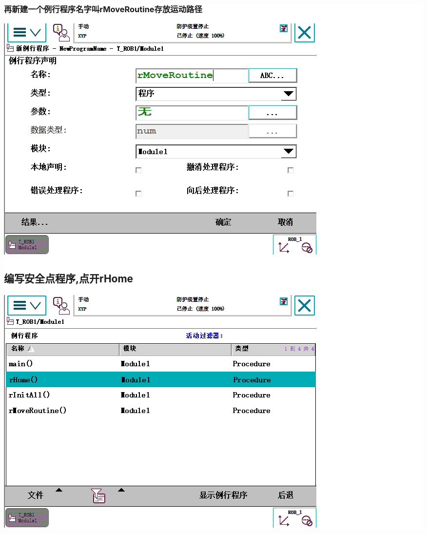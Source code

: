 ### 再新建一个例行程序名字叫rMoveRoutine存放运动路径
![alt text](img21/image-6.png)

## 编写安全点程序,点开rHome
![alt text](img21/image-7.png)
